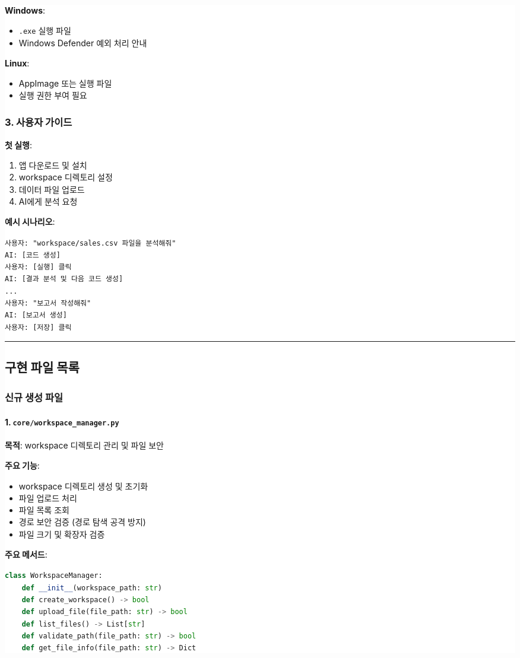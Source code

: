 **Windows**:
- `.exe` 실행 파일
- Windows Defender 예외 처리 안내

**Linux**:
- AppImage 또는 실행 파일
- 실행 권한 부여 필요

### 3. 사용자 가이드

**첫 실행**:
1. 앱 다운로드 및 설치
2. workspace 디렉토리 설정
3. 데이터 파일 업로드
4. AI에게 분석 요청

**예시 시나리오**:
```
사용자: "workspace/sales.csv 파일을 분석해줘"
AI: [코드 생성]
사용자: [실행] 클릭
AI: [결과 분석 및 다음 코드 생성]
...
사용자: "보고서 작성해줘"
AI: [보고서 생성]
사용자: [저장] 클릭
```

---

## 구현 파일 목록

### 신규 생성 파일

#### 1. `core/workspace_manager.py`
**목적**: workspace 디렉토리 관리 및 파일 보안

**주요 기능**:
- workspace 디렉토리 생성 및 초기화
- 파일 업로드 처리
- 파일 목록 조회
- 경로 보안 검증 (경로 탐색 공격 방지)
- 파일 크기 및 확장자 검증

**주요 메서드**:
```python
class WorkspaceManager:
    def __init__(workspace_path: str)
    def create_workspace() -> bool
    def upload_file(file_path: str) -> bool
    def list_files() -> List[str]
    def validate_path(file_path: str) -> bool
    def get_file_info(file_path: str) -> Dict
```
